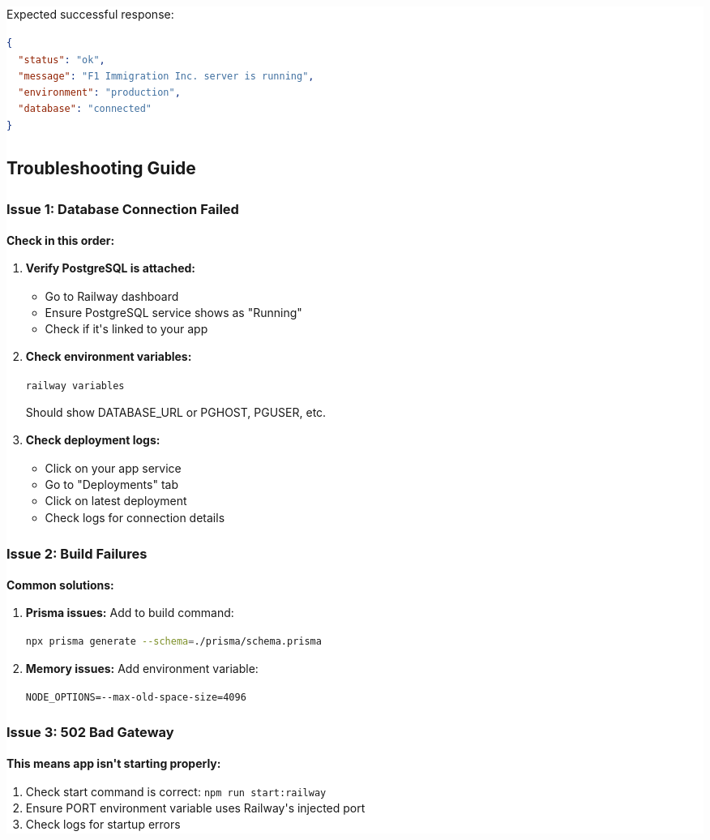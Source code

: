 Expected successful response:
```json
{
  "status": "ok",
  "message": "F1 Immigration Inc. server is running",
  "environment": "production",
  "database": "connected"
}
```

## Troubleshooting Guide

### Issue 1: Database Connection Failed
**Check in this order:**

1. **Verify PostgreSQL is attached:**
   - Go to Railway dashboard
   - Ensure PostgreSQL service shows as "Running"
   - Check if it's linked to your app

2. **Check environment variables:**
   ```bash
   railway variables
   ```
   Should show DATABASE_URL or PGHOST, PGUSER, etc.

3. **Check deployment logs:**
   - Click on your app service
   - Go to "Deployments" tab
   - Click on latest deployment
   - Check logs for connection details

### Issue 2: Build Failures
**Common solutions:**

1. **Prisma issues:**
   Add to build command:
   ```bash
   npx prisma generate --schema=./prisma/schema.prisma
   ```

2. **Memory issues:**
   Add environment variable:
   ```env
   NODE_OPTIONS=--max-old-space-size=4096
   ```

### Issue 3: 502 Bad Gateway
**This means app isn't starting properly:**

1. Check start command is correct: `npm run start:railway`
2. Ensure PORT environment variable uses Railway's injected port
3. Check logs for startup errors
